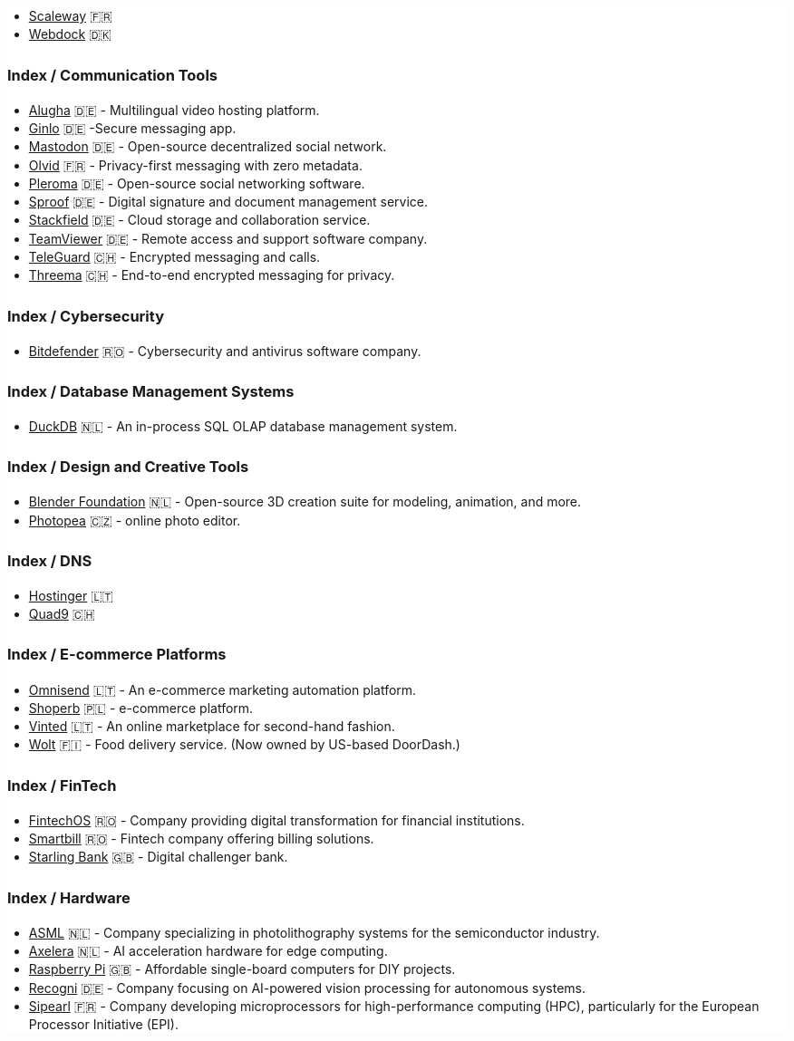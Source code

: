*   [Scaleway](https://www.scaleway.com) 🇫🇷
*   [Webdock](https://www.webdock.io) 🇩🇰

### Index / Communication Tools

*   [Alugha](https://alugha.com/) 🇩🇪 - Multilingual video hosting platform.
*   [Ginlo](https://www.ginlo.net/) 🇩🇪 -Secure messaging app.
*   [Mastodon](https://joinmastodon.org/) 🇩🇪 -  Open-source decentralized social network.
*   [Olvid](https://www.olvid.io) 🇫🇷 - Privacy-first messaging with zero metadata.
*   [Pleroma](https://pleroma.social/) 🇩🇪 - Open-source social networking software.
*   [Sproof](https://www.sproof.io/) 🇩🇪 - Digital signature and document management service.
*   [Stackfield](https://www.stackfield.com/) 🇩🇪 - Cloud storage and collaboration service.
*   [TeamViewer](https://www.teamviewer.com/) 🇩🇪 - Remote access and support software company.
*   [TeleGuard](https://www.teleguard.com) 🇨🇭 - Encrypted messaging and calls.
*   [Threema](https://www.threema.ch) 🇨🇭 - End-to-end encrypted messaging for privacy.

### Index / Cybersecurity

*   [Bitdefender](https://www.bitdefender.com/) 🇷🇴 - Cybersecurity and antivirus software company.

### Index / Database Management Systems

*   [DuckDB](https://duckdb.org/) 🇳🇱 - An in-process SQL OLAP database management system.

### Index / Design and Creative Tools

*   [Blender Foundation](https://www.blender.org/) 🇳🇱 - Open-source 3D creation suite for modeling, animation, and more.
*   [Photopea](https://www.photopea.com/) 🇨🇿 - online photo editor.

### Index / DNS

*   [Hostinger](https://www.hostinger.com/) 🇱🇹
*   [Quad9](https://quad9.net/) 🇨🇭

### Index / E-commerce Platforms

*   [Omnisend](https://www.omnisend.com/) 🇱🇹 - An e-commerce marketing automation platform.
*   [Shoperb](https://www.shoperb.com/) 🇵🇱 -  e-commerce platform.
*   [Vinted](https://www.vinted.com/) 🇱🇹 - An online marketplace for second-hand fashion.
*   [Wolt](https://wolt.com/) 🇫🇮 - Food delivery service. (Now owned by US-based DoorDash.)

### Index / FinTech

*   [FintechOS](https://www.fintechos.com/) 🇷🇴 - Company providing digital transformation for financial institutions.
*   [Smartbill](https://www.smartbill.ro/) 🇷🇴 - Fintech company offering billing solutions.
*   [Starling Bank](https://www.starlingbank.com/) 🇬🇧 - Digital challenger bank.

### Index / Hardware

*   [ASML](https://www.asml.com/) 🇳🇱 - Company specializing in photolithography systems for the semiconductor industry.
*   [Axelera](https://www.axelera.ai) 🇳🇱 - AI acceleration hardware for edge computing.
*   [Raspberry Pi](https://www.raspberrypi.com/) 🇬🇧 - Affordable single-board computers for DIY projects.
*   [Recogni](https://www.recogni.com/) 🇩🇪 - Company focusing on AI-powered vision processing for autonomous systems.
*   [Sipearl](https://www.sipearl.com/) 🇫🇷 - Company developing microprocessors for high-performance computing (HPC), particularly for the European Processor Initiative (EPI).
